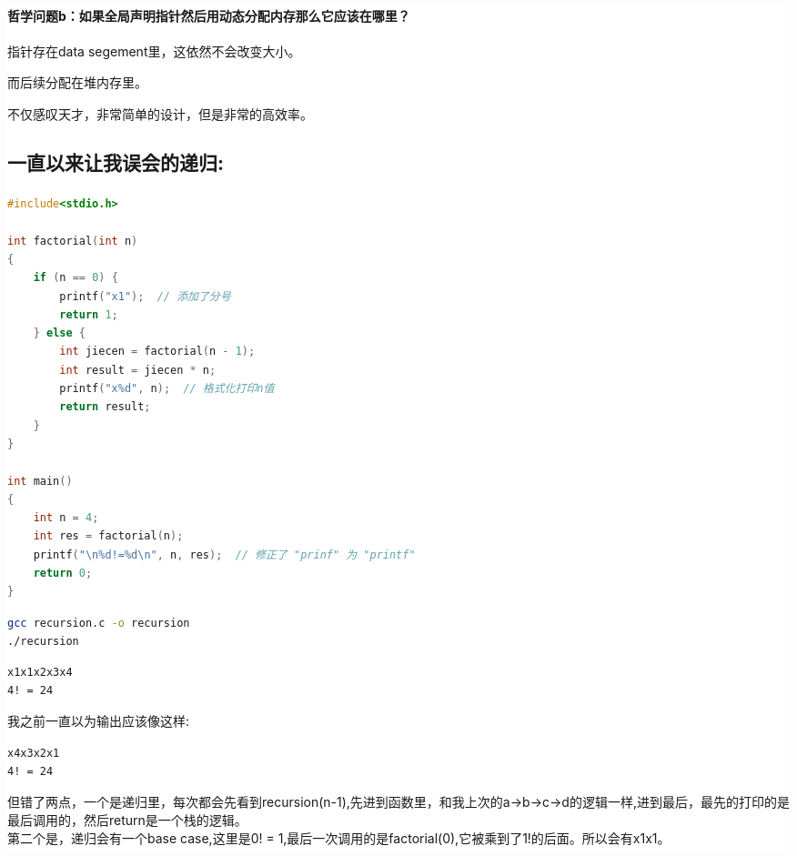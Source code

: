 #### 哲学问题b：如果全局声明指针然后用动态分配内存那么它应该在哪里？

指针存在data segement里，这依然不会改变大小。

而后续分配在堆内存里。



不仅感叹天才，非常简单的设计，但是非常的高效率。  


## 一直以来让我误会的递归:

```c
#include<stdio.h>

int factorial(int n)
{
    if (n == 0) {
        printf("x1");  // 添加了分号
        return 1;
    } else {
        int jiecen = factorial(n - 1);
        int result = jiecen * n;
        printf("x%d", n);  // 格式化打印n值
        return result;
    }
}

int main()
{
    int n = 4;
    int res = factorial(n);
    printf("\n%d!=%d\n", n, res);  // 修正了 "prinf" 为 "printf"
    return 0;
}
```

```bash
gcc recursion.c -o recursion
./recursion
```

```cmd
x1x1x2x3x4
4! = 24
```

我之前一直以为输出应该像这样:<br>
```cmd
x4x3x2x1
4! = 24
```
但错了两点，一个是递归里，每次都会先看到recursion(n-1),先进到函数里，和我上次的a->b->c->d的逻辑一样,进到最后，最先的打印的是最后调用的，然后return是一个栈的逻辑。<br>
第二个是，递归会有一个base case,这里是0! = 1,最后一次调用的是factorial(0),它被乘到了1!的后面。所以会有x1x1。<br>
